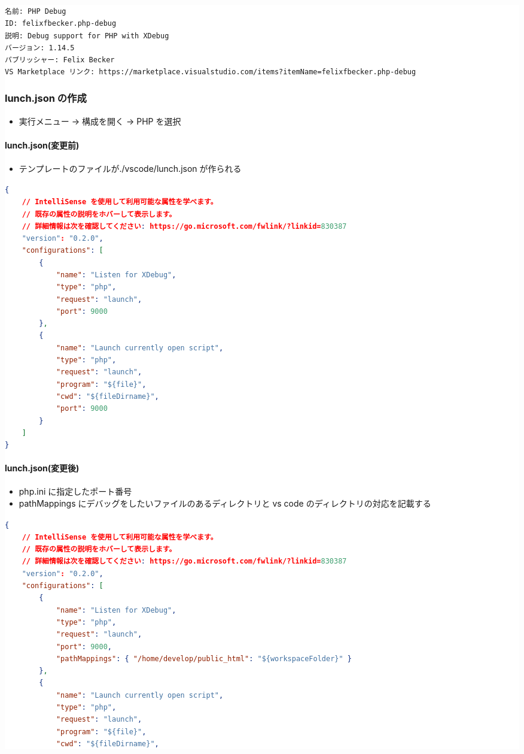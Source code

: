 ```
名前: PHP Debug
ID: felixfbecker.php-debug
説明: Debug support for PHP with XDebug
バージョン: 1.14.5
パブリッシャー: Felix Becker
VS Marketplace リンク: https://marketplace.visualstudio.com/items?itemName=felixfbecker.php-debug
```

### lunch.json の作成

-   実行メニュー → 構成を開く → PHP を選択

#### lunch.json(変更前)

-   テンプレートのファイルが./vscode/lunch.json が作られる

```json
{
    // IntelliSense を使用して利用可能な属性を学べます。
    // 既存の属性の説明をホバーして表示します。
    // 詳細情報は次を確認してください: https://go.microsoft.com/fwlink/?linkid=830387
    "version": "0.2.0",
    "configurations": [
        {
            "name": "Listen for XDebug",
            "type": "php",
            "request": "launch",
            "port": 9000
        },
        {
            "name": "Launch currently open script",
            "type": "php",
            "request": "launch",
            "program": "${file}",
            "cwd": "${fileDirname}",
            "port": 9000
        }
    ]
}
```

#### lunch.json(変更後)

-   php.ini に指定したポート番号
-   pathMappings にデバッグをしたいファイルのあるディレクトリと vs code のディレクトリの対応を記載する

```json
{
    // IntelliSense を使用して利用可能な属性を学べます。
    // 既存の属性の説明をホバーして表示します。
    // 詳細情報は次を確認してください: https://go.microsoft.com/fwlink/?linkid=830387
    "version": "0.2.0",
    "configurations": [
        {
            "name": "Listen for XDebug",
            "type": "php",
            "request": "launch",
            "port": 9000,
            "pathMappings": { "/home/develop/public_html": "${workspaceFolder}" }
        },
        {
            "name": "Launch currently open script",
            "type": "php",
            "request": "launch",
            "program": "${file}",
            "cwd": "${fileDirname}",
```